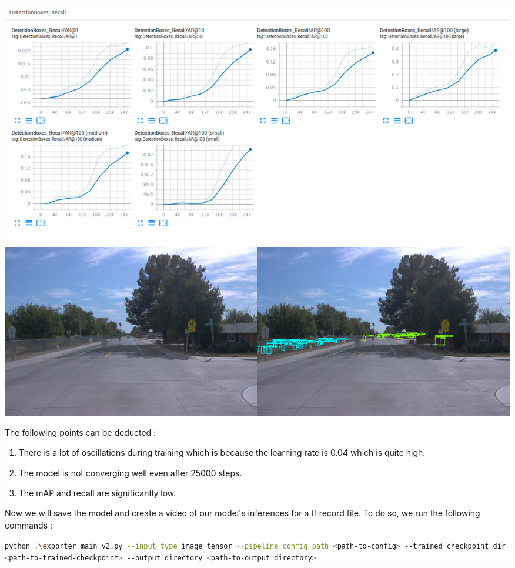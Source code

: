 ![recall](./images/reference-experiment/recall.png)

![eval](./images/reference-experiment/eval_side_by_side_1.png)

The following points can be deducted :

1. There is a lot of oscillations during training which is because the learning rate is 0.04 which is quite high.

2. The model is not converging well even after 25000 steps.

3. The mAP and recall are significantly low.

Now we will save the model and create a video of our model's inferences for a tf record file. To do so, we run the following commands :

```bash
python .\exporter_main_v2.py --input_type image_tensor --pipeline_config_path <path-to-config> --trained_checkpoint_dir <path-to-trained-checkpoint> --output_directory <path-to-output_directory>
```
